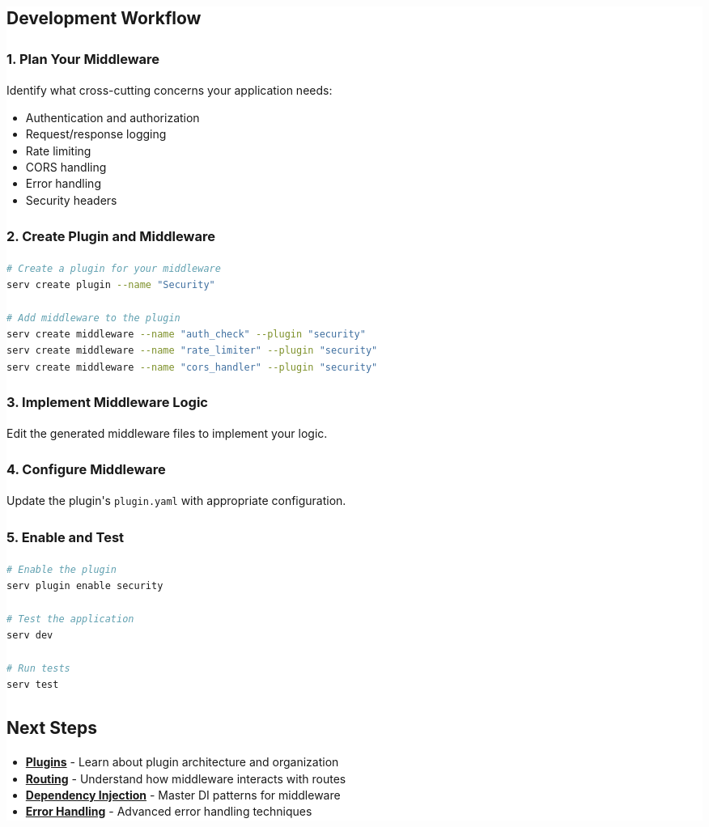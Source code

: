 ## Development Workflow

### 1. Plan Your Middleware

Identify what cross-cutting concerns your application needs:
- Authentication and authorization
- Request/response logging
- Rate limiting
- CORS handling
- Error handling
- Security headers

### 2. Create Plugin and Middleware

```bash
# Create a plugin for your middleware
serv create plugin --name "Security"

# Add middleware to the plugin
serv create middleware --name "auth_check" --plugin "security"
serv create middleware --name "rate_limiter" --plugin "security"
serv create middleware --name "cors_handler" --plugin "security"
```

### 3. Implement Middleware Logic

Edit the generated middleware files to implement your logic.

### 4. Configure Middleware

Update the plugin's `plugin.yaml` with appropriate configuration.

### 5. Enable and Test

```bash
# Enable the plugin
serv plugin enable security

# Test the application
serv dev

# Run tests
serv test
```

## Next Steps

- **[Plugins](plugins.md)** - Learn about plugin architecture and organization
- **[Routing](routing.md)** - Understand how middleware interacts with routes
- **[Dependency Injection](dependency-injection.md)** - Master DI patterns for middleware
- **[Error Handling](error-handling.md)** - Advanced error handling techniques 